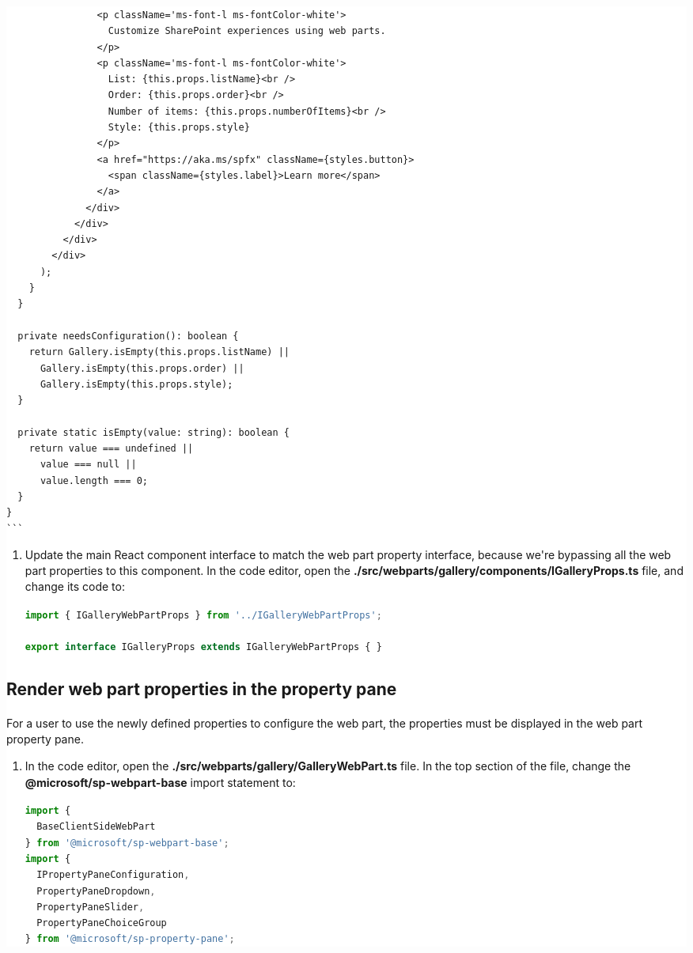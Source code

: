                     <p className='ms-font-l ms-fontColor-white'>
                      Customize SharePoint experiences using web parts.
                    </p>
                    <p className='ms-font-l ms-fontColor-white'>
                      List: {this.props.listName}<br />
                      Order: {this.props.order}<br />
                      Number of items: {this.props.numberOfItems}<br />
                      Style: {this.props.style}
                    </p>
                    <a href="https://aka.ms/spfx" className={styles.button}>
                      <span className={styles.label}>Learn more</span>
                    </a>
                  </div>
                </div>
              </div>
            </div>
          );
        }
      }

      private needsConfiguration(): boolean {
        return Gallery.isEmpty(this.props.listName) ||
          Gallery.isEmpty(this.props.order) ||
          Gallery.isEmpty(this.props.style);
      }

      private static isEmpty(value: string): boolean {
        return value === undefined ||
          value === null ||
          value.length === 0;
      }
    }
    ```

1. Update the main React component interface to match the web part property interface, because we're bypassing all the web part properties to this component. In the code editor, open the **./src/webparts/gallery/components/IGalleryProps.ts** file, and change its code to:

    ```typescript
    import { IGalleryWebPartProps } from '../IGalleryWebPartProps';

    export interface IGalleryProps extends IGalleryWebPartProps { }
    ```

## Render web part properties in the property pane

For a user to use the newly defined properties to configure the web part, the properties must be displayed in the web part property pane.

1. In the code editor, open the **./src/webparts/gallery/GalleryWebPart.ts** file. In the top section of the file, change the **\@microsoft/sp-webpart-base** import statement to:

    ```typescript
    import {
      BaseClientSideWebPart
    } from '@microsoft/sp-webpart-base';
    import {
      IPropertyPaneConfiguration,
      PropertyPaneDropdown,
      PropertyPaneSlider,
      PropertyPaneChoiceGroup
    } from '@microsoft/sp-property-pane';
    ```
